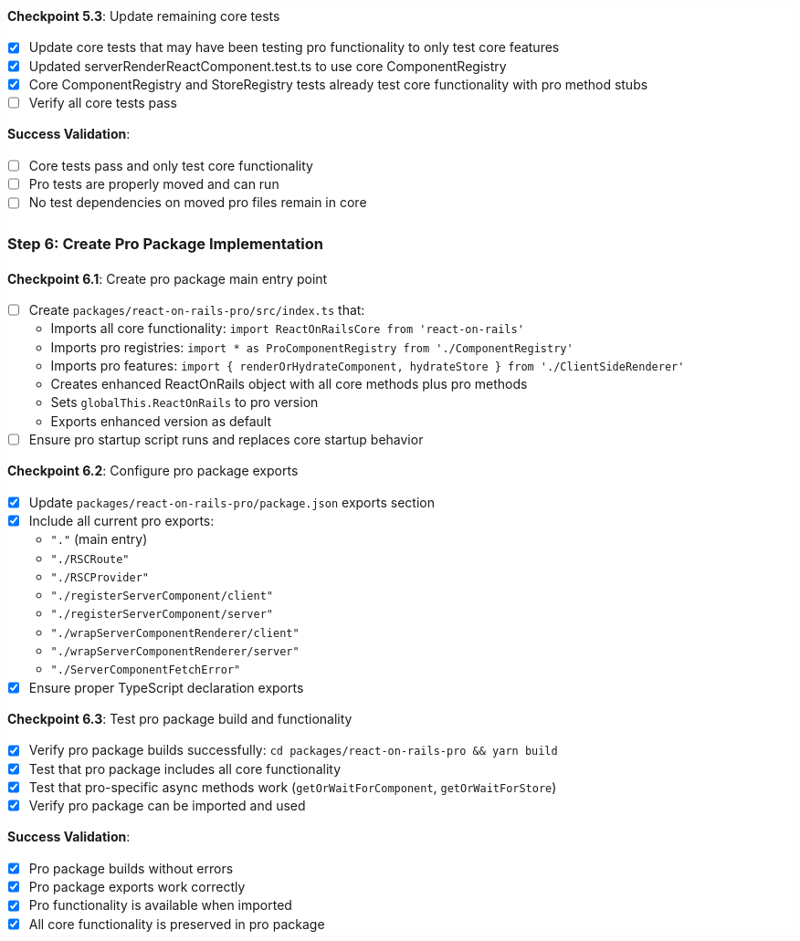 **Checkpoint 5.3**: Update remaining core tests

- [x] Update core tests that may have been testing pro functionality to only test core features
- [x] Updated serverRenderReactComponent.test.ts to use core ComponentRegistry
- [x] Core ComponentRegistry and StoreRegistry tests already test core functionality with pro method stubs
- [ ] Verify all core tests pass

**Success Validation**:

- [ ] Core tests pass and only test core functionality
- [ ] Pro tests are properly moved and can run
- [ ] No test dependencies on moved pro files remain in core

### Step 6: Create Pro Package Implementation

**Checkpoint 6.1**: Create pro package main entry point

- [ ] Create `packages/react-on-rails-pro/src/index.ts` that:
  - Imports all core functionality: `import ReactOnRailsCore from 'react-on-rails'`
  - Imports pro registries: `import * as ProComponentRegistry from './ComponentRegistry'`
  - Imports pro features: `import { renderOrHydrateComponent, hydrateStore } from './ClientSideRenderer'`
  - Creates enhanced ReactOnRails object with all core methods plus pro methods
  - Sets `globalThis.ReactOnRails` to pro version
  - Exports enhanced version as default
- [ ] Ensure pro startup script runs and replaces core startup behavior

**Checkpoint 6.2**: Configure pro package exports

- [x] Update `packages/react-on-rails-pro/package.json` exports section
- [x] Include all current pro exports:
  - `"."` (main entry)
  - `"./RSCRoute"`
  - `"./RSCProvider"`
  - `"./registerServerComponent/client"`
  - `"./registerServerComponent/server"`
  - `"./wrapServerComponentRenderer/client"`
  - `"./wrapServerComponentRenderer/server"`
  - `"./ServerComponentFetchError"`
- [x] Ensure proper TypeScript declaration exports

**Checkpoint 6.3**: Test pro package build and functionality

- [x] Verify pro package builds successfully: `cd packages/react-on-rails-pro && yarn build`
- [x] Test that pro package includes all core functionality
- [x] Test that pro-specific async methods work (`getOrWaitForComponent`, `getOrWaitForStore`)
- [x] Verify pro package can be imported and used

**Success Validation**:

- [x] Pro package builds without errors
- [x] Pro package exports work correctly
- [x] Pro functionality is available when imported
- [x] All core functionality is preserved in pro package
